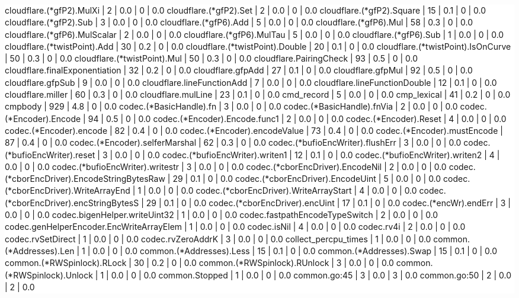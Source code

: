 cloudflare.(*gfP2).MulXi                             |      2 |   0.0 |   0 |   0.0
cloudflare.(*gfP2).Set                               |      2 |   0.0 |   0 |   0.0
cloudflare.(*gfP2).Square                            |     15 |   0.1 |   0 |   0.0
cloudflare.(*gfP2).Sub                               |      3 |   0.0 |   0 |   0.0
cloudflare.(*gfP6).Add                               |      5 |   0.0 |   0 |   0.0
cloudflare.(*gfP6).Mul                               |     58 |   0.3 |   0 |   0.0
cloudflare.(*gfP6).MulScalar                         |      2 |   0.0 |   0 |   0.0
cloudflare.(*gfP6).MulTau                            |      5 |   0.0 |   0 |   0.0
cloudflare.(*gfP6).Sub                               |      1 |   0.0 |   0 |   0.0
cloudflare.(*twistPoint).Add                         |     30 |   0.2 |   0 |   0.0
cloudflare.(*twistPoint).Double                      |     20 |   0.1 |   0 |   0.0
cloudflare.(*twistPoint).IsOnCurve                   |     50 |   0.3 |   0 |   0.0
cloudflare.(*twistPoint).Mul                         |     50 |   0.3 |   0 |   0.0
cloudflare.PairingCheck                              |     93 |   0.5 |   0 |   0.0
cloudflare.finalExponentiation                       |     32 |   0.2 |   0 |   0.0
cloudflare.gfpAdd                                    |     27 |   0.1 |   0 |   0.0
cloudflare.gfpMul                                    |     92 |   0.5 |   0 |   0.0
cloudflare.gfpSub                                    |      9 |   0.0 |   0 |   0.0
cloudflare.lineFunctionAdd                           |      7 |   0.0 |   0 |   0.0
cloudflare.lineFunctionDouble                        |     12 |   0.1 |   0 |   0.0
cloudflare.miller                                    |     60 |   0.3 |   0 |   0.0
cloudflare.mulLine                                   |     23 |   0.1 |   0 |   0.0
cmd_record                                           |      5 |   0.0 |   0 |   0.0
cmp_lexical                                          |     41 |   0.2 |   0 |   0.0
cmpbody                                              |    929 |   4.8 |   0 |   0.0
codec.(*BasicHandle).fn                              |      3 |   0.0 |   0 |   0.0
codec.(*BasicHandle).fnVia                           |      2 |   0.0 |   0 |   0.0
codec.(*Encoder).Encode                              |     94 |   0.5 |   0 |   0.0
codec.(*Encoder).Encode.func1                        |      2 |   0.0 |   0 |   0.0
codec.(*Encoder).Reset                               |      4 |   0.0 |   0 |   0.0
codec.(*Encoder).encode                              |     82 |   0.4 |   0 |   0.0
codec.(*Encoder).encodeValue                         |     73 |   0.4 |   0 |   0.0
codec.(*Encoder).mustEncode                          |     87 |   0.4 |   0 |   0.0
codec.(*Encoder).selferMarshal                       |     62 |   0.3 |   0 |   0.0
codec.(*bufioEncWriter).flushErr                     |      3 |   0.0 |   0 |   0.0
codec.(*bufioEncWriter).reset                        |      3 |   0.0 |   0 |   0.0
codec.(*bufioEncWriter).writen1                      |     12 |   0.1 |   0 |   0.0
codec.(*bufioEncWriter).writen2                      |      4 |   0.0 |   0 |   0.0
codec.(*bufioEncWriter).writestr                     |      3 |   0.0 |   0 |   0.0
codec.(*cborEncDriver).EncodeNil                     |      2 |   0.0 |   0 |   0.0
codec.(*cborEncDriver).EncodeStringBytesRaw          |     29 |   0.1 |   0 |   0.0
codec.(*cborEncDriver).EncodeUint                    |      5 |   0.0 |   0 |   0.0
codec.(*cborEncDriver).WriteArrayEnd                 |      1 |   0.0 |   0 |   0.0
codec.(*cborEncDriver).WriteArrayStart               |      4 |   0.0 |   0 |   0.0
codec.(*cborEncDriver).encStringBytesS               |     29 |   0.1 |   0 |   0.0
codec.(*cborEncDriver).encUint                       |     17 |   0.1 |   0 |   0.0
codec.(*encWr).endErr                                |      3 |   0.0 |   0 |   0.0
codec.bigenHelper.writeUint32                        |      1 |   0.0 |   0 |   0.0
codec.fastpathEncodeTypeSwitch                       |      2 |   0.0 |   0 |   0.0
codec.genHelperEncoder.EncWriteArrayElem             |      1 |   0.0 |   0 |   0.0
codec.isNil                                          |      4 |   0.0 |   0 |   0.0
codec.rv4i                                           |      2 |   0.0 |   0 |   0.0
codec.rvSetDirect                                    |      1 |   0.0 |   0 |   0.0
codec.rvZeroAddrK                                    |      3 |   0.0 |   0 |   0.0
collect_percpu_times                                 |      1 |   0.0 |   0 |   0.0
common.(*Addresses).Len                              |      1 |   0.0 |   0 |   0.0
common.(*Addresses).Less                             |     15 |   0.1 |   0 |   0.0
common.(*Addresses).Swap                             |     15 |   0.1 |   0 |   0.0
common.(*RWSpinlock).RLock                           |     30 |   0.2 |   0 |   0.0
common.(*RWSpinlock).RUnlock                         |      3 |   0.0 |   0 |   0.0
common.(*RWSpinlock).Unlock                          |      1 |   0.0 |   0 |   0.0
common.Stopped                                       |      1 |   0.0 |   0 |   0.0
common.go:45                                         |      3 |   0.0 |   3 |   0.0
common.go:50                                         |      2 |   0.0 |   2 |   0.0